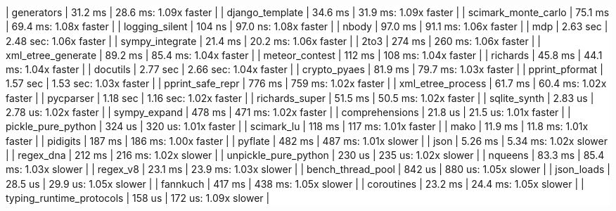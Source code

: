 | generators                 | 31.2 ms                                                | 28.6 ms: 1.09x faster                                                    |
| django_template            | 34.6 ms                                                | 31.9 ms: 1.09x faster                                                    |
| scimark_monte_carlo        | 75.1 ms                                                | 69.4 ms: 1.08x faster                                                    |
| logging_silent             | 104 ns                                                 | 97.0 ns: 1.08x faster                                                    |
| nbody                      | 97.0 ms                                                | 91.1 ms: 1.06x faster                                                    |
| mdp                        | 2.63 sec                                               | 2.48 sec: 1.06x faster                                                   |
| sympy_integrate            | 21.4 ms                                                | 20.2 ms: 1.06x faster                                                    |
| 2to3                       | 274 ms                                                 | 260 ms: 1.06x faster                                                     |
| xml_etree_generate         | 89.2 ms                                                | 85.4 ms: 1.04x faster                                                    |
| meteor_contest             | 112 ms                                                 | 108 ms: 1.04x faster                                                     |
| richards                   | 45.8 ms                                                | 44.1 ms: 1.04x faster                                                    |
| docutils                   | 2.77 sec                                               | 2.66 sec: 1.04x faster                                                   |
| crypto_pyaes               | 81.9 ms                                                | 79.7 ms: 1.03x faster                                                    |
| pprint_pformat             | 1.57 sec                                               | 1.53 sec: 1.03x faster                                                   |
| pprint_safe_repr           | 776 ms                                                 | 759 ms: 1.02x faster                                                     |
| xml_etree_process          | 61.7 ms                                                | 60.4 ms: 1.02x faster                                                    |
| pycparser                  | 1.18 sec                                               | 1.16 sec: 1.02x faster                                                   |
| richards_super             | 51.5 ms                                                | 50.5 ms: 1.02x faster                                                    |
| sqlite_synth               | 2.83 us                                                | 2.78 us: 1.02x faster                                                    |
| sympy_expand               | 478 ms                                                 | 471 ms: 1.02x faster                                                     |
| comprehensions             | 21.8 us                                                | 21.5 us: 1.01x faster                                                    |
| pickle_pure_python         | 324 us                                                 | 320 us: 1.01x faster                                                     |
| scimark_lu                 | 118 ms                                                 | 117 ms: 1.01x faster                                                     |
| mako                       | 11.9 ms                                                | 11.8 ms: 1.01x faster                                                    |
| pidigits                   | 187 ms                                                 | 186 ms: 1.00x faster                                                     |
| pyflate                    | 482 ms                                                 | 487 ms: 1.01x slower                                                     |
| json                       | 5.26 ms                                                | 5.34 ms: 1.02x slower                                                    |
| regex_dna                  | 212 ms                                                 | 216 ms: 1.02x slower                                                     |
| unpickle_pure_python       | 230 us                                                 | 235 us: 1.02x slower                                                     |
| nqueens                    | 83.3 ms                                                | 85.4 ms: 1.03x slower                                                    |
| regex_v8                   | 23.1 ms                                                | 23.9 ms: 1.03x slower                                                    |
| bench_thread_pool          | 842 us                                                 | 880 us: 1.05x slower                                                     |
| json_loads                 | 28.5 us                                                | 29.9 us: 1.05x slower                                                    |
| fannkuch                   | 417 ms                                                 | 438 ms: 1.05x slower                                                     |
| coroutines                 | 23.2 ms                                                | 24.4 ms: 1.05x slower                                                    |
| typing_runtime_protocols   | 158 us                                                 | 172 us: 1.09x slower                                                     |